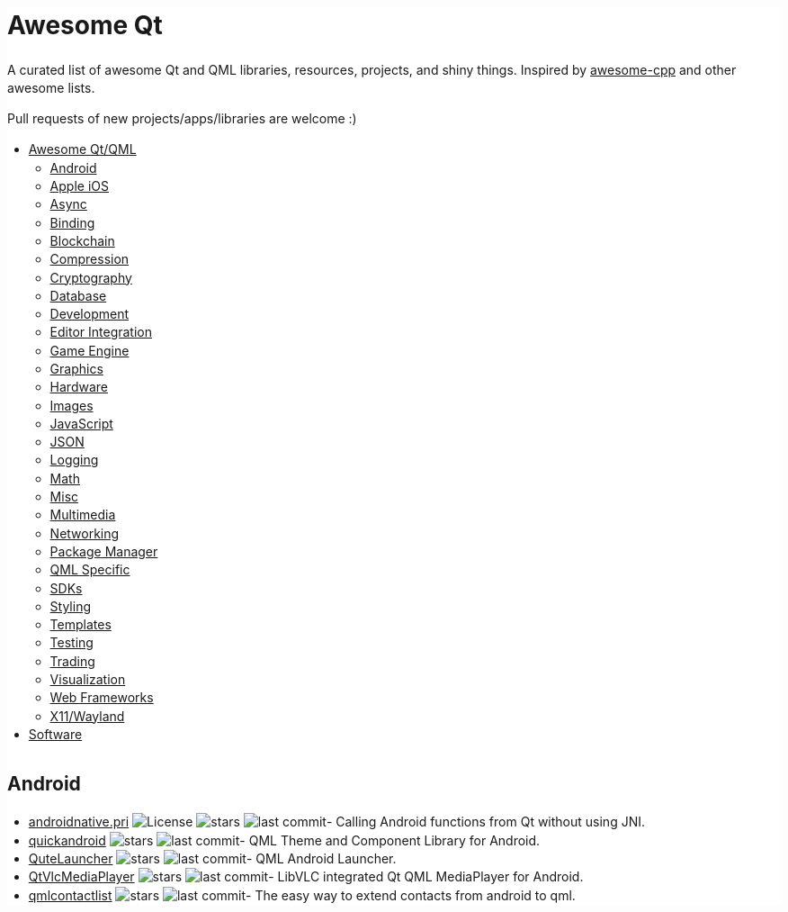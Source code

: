 # Awesome Qt
A curated list of awesome Qt and QML libraries, resources, projects, and shiny things. Inspired by [awesome-cpp](https://github.com/fffaraz/awesome-cpp) and other awesome lists.

Pull requests of new projects/apps/libraries are welcome :)

- [Awesome Qt/QML](#awesome-qt-qml)
    - [Android](#android)
    - [Apple iOS](#apple-ios)
    - [Async](#async)
    - [Binding](#binding)
    - [Blockchain](#blockchain)
    - [Compression](#compression)
    - [Cryptography](#cryptography)
    - [Database](#database)
    - [Development](#development)
    - [Editor Integration](#editor-integration)
    - [Game Engine](#game-engine)
    - [Graphics](#graphics)
    - [Hardware](#hardware)
    - [Images](#images)
    - [JavaScript](#javascript)
    - [JSON](#json)
    - [Logging](#logging)
    - [Math](#math)
    - [Misc](#misc)
    - [Multimedia](#multimedia)
    - [Networking](#networking)
    - [Package Manager](#package-manager)
    - [QML Specific](#qml-specific)
    - [SDKs](#sdks)
    - [Styling](#styling)
    - [Templates](#templates)
    - [Testing](#testing)
    - [Trading](#trading)    
    - [Visualization](#visualization)
    - [Web Frameworks](#web-frameworks)
    - [X11/Wayland](#x11wayland)
- [Software](#software)

## Android
* [androidnative.pri](https://github.com/benlau/androidnative.pri) ![License](https://img.shields.io/github/license/benlau/androidnative.pri?style=flat-square) ![stars](https://img.shields.io/github/stars/benlau/androidnative.pri?style=flat-square) ![last commit](https://img.shields.io/github/last-commit/benlau/androidnative.pri?style=flat-square)- Calling Android functions from Qt without using JNI.
* [quickandroid](https://github.com/benlau/quickandroid) ![stars](https://img.shields.io/github/stars/benlau/quickandroid?style=flat-square) ![last commit](https://img.shields.io/github/last-commit/benlau/quickandroid?style=flat-square)- QML Theme and Component Library for Android.
* [QuteLauncher](https://github.com/Iktwo/QuteLauncher) ![stars](https://img.shields.io/github/stars/Iktwo/QuteLauncher?style=flat-square) ![last commit](https://img.shields.io/github/last-commit/Iktwo/QuteLauncher?style=flat-square)- QML Android Launcher.
* [QtVlcMediaPlayer](https://github.com/mzafers/QtVlcMediaPlayer) ![stars](https://img.shields.io/github/stars/mzafers/QtVlcMediaPlayer?style=flat-square) ![last commit](https://img.shields.io/github/last-commit/mzafers/QtVlcMediaPlayer?style=flat-square)- LibVLC integrated Qt QML MediaPlayer for Android.
* [qmlcontactlist](https://github.com/tripolskypetr/qmlcontactlist) ![stars](https://img.shields.io/github/stars/tripolskypetr/qmlcontactlist?style=flat-square) ![last commit](https://img.shields.io/github/last-commit/tripolskypetr/qmlcontactlist?style=flat-square)- The easy way to extend contacts from android to qml.